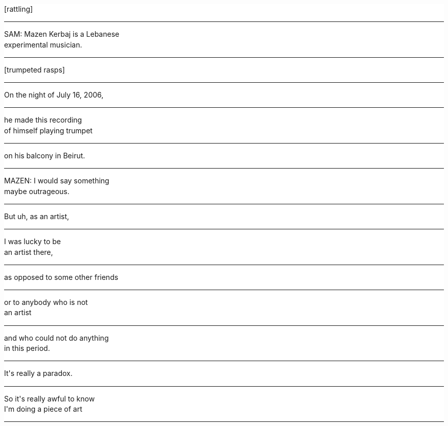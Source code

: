 [rattling]

---

SAM: Mazen Kerbaj is a Lebanese<br>
experimental musician.

---

[trumpeted rasps]

---

On the night of July 16, 2006,

---

he made this recording<br>
of himself playing trumpet

---

on his balcony in Beirut.

---

MAZEN: I would say something<br>
maybe outrageous.

---

But uh, as an artist,

---

I was lucky to be<br>
an artist there,

---

as opposed to some other friends

---

or to anybody who is not<br>
an artist

---

and who could not do anything<br>
in this period.

---

It's really a paradox.

---

So it's really awful to know<br>
I'm doing a piece of art

---